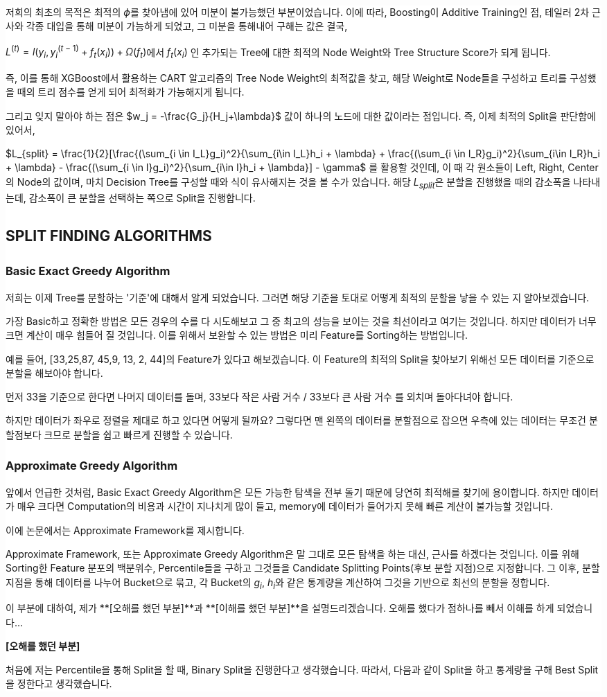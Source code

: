 저희의 최초의 목적은 최적의 $\phi$를 찾아냄에 있어 미분이 불가능했던 부분이었습니다. 이에 따라, Boosting이 Additive Training인 점, 테일러 2차 근사와 각종 대입을 통해 미분이 가능하게 되었고, 그 미분을 통해내어 구해는 값은 결국,

$L^{(t)} = l(y_i, y_i^{(t−1)} + f_t(x_i)) + \Omega (f_t)$에서 $f_t(x_i)$ 인 추가되는 Tree에 대한 최적의 Node Weight와 Tree Structure Score가 되게 됩니다.

즉, 이를 통해 XGBoost에서 활용하는 CART 알고리즘의 Tree Node Weight의 최적값을 찾고, 해당 Weight로 Node들을 구성하고 트리를 구성했을 때의 트리 점수를 얻게 되어 최적화가 가능해지게 됩니다.



그리고 잊지 말아야 하는 점은 $w_j = -\frac{G_j}{H_j+\lambda}$ 값이 하나의 노드에 대한 값이라는 점입니다. 즉, 이제 최적의 Split을 판단함에 있어서, 

$L_{split} = \frac{1}{2}[\frac{(\sum_{i \in I_L}g_i)^2}{\sum_{i\in I_L}h_i + \lambda} + \frac{(\sum_{i \in I_R}g_i)^2}{\sum_{i\in I_R}h_i + \lambda} - \frac{(\sum_{i \in I}g_i)^2}{\sum_{i\in I}h_i + \lambda}] - \gamma$ 를 활용할 것인데, 이 때 각 원소들이 Left, Right, Center의 Node의  값이며, 마치 Decision Tree를 구성할 때와 식이 유사해지는 것을 볼 수가 있습니다. 해당 $L_{split}$은 분할을 진행했을 때의 감소폭을 나타내는데, 감소폭이 큰 분할을 선택하는 쪽으로 Split을 진행합니다.



## SPLIT FINDING ALGORITHMS

### Basic Exact Greedy Algorithm 

저희는 이제 Tree를 분할하는 '기준'에 대해서 알게 되었습니다. 그러면 해당 기준을 토대로 어떻게 최적의 분할을 낳을 수 있는 지 알아보겠습니다.

가장 Basic하고 정확한 방법은 모든 경우의 수를 다 시도해보고 그 중 최고의 성능을 보이는 것을 최선이라고 여기는 것입니다. 하지만 데이터가 너무 크면 계산이 매우 힘들어 질 것입니다. 이를 위해서 보완할 수 있는 방법은 미리 Feature를 Sorting하는 방법입니다.

예를 들어, [33,25,87, 45,9, 13, 2, 44]의 Feature가 있다고 해보겠습니다. 이 Feature의 최적의 Split을 찾아보기 위해선 모든 데이터를 기준으로 분할을 해보아야 합니다.

먼저 33을 기준으로 한다면 나머지 데이터를 돌며, 33보다 작은 사람 거수 / 33보다 큰 사람 거수 를 외치며 돌아다녀야 합니다.

하지만 데이터가 좌우로 정렬을 제대로 하고 있다면 어떻게 될까요? 그렇다면 맨 왼쪽의 데이터를 분할점으로 잡으면 우측에 있는 데이터는 무조건 분할점보다 크므로 분할을 쉽고 빠르게 진행할 수 있습니다.

### Approximate Greedy Algorithm

앞에서 언급한 것처럼, Basic Exact Greedy Algorithm은 모든 가능한 탐색을 전부 돌기 때문에 당연히 최적해를 찾기에 용이합니다. 하지만 데이터가 매우 크다면 Computation의 비용과 시간이 지나치게 많이 들고, memory에 데이터가 들어가지 못해 빠른 계산이 불가능할 것입니다.

이에 논문에서는 Approximate Framework를 제시합니다.

Approximate Framework, 또는 Approximate Greedy Algorithm은 말 그대로 모든 탐색을 하는 대신, 근사를 하겠다는 것입니다. 이를 위해 Sorting한 Feature 분포의 백분위수, Percentile들을 구하고 그것들을 Candidate Splitting Points(후보 분할 지점)으로 지정합니다. 그 이후, 분할 지점을 통해 데이터를 나누어 Bucket으로 묶고, 각 Bucket의 $g_i$, $h_i$와 같은 통계량을 계산하여 그것을 기반으로 최선의 분할을 정합니다.

이 부분에 대하여, 제가 **[오해를 했던 부분]**과 **[이해를 했던 부분]**을 설명드리겠습니다. 오해를 했다가 점하나를 빼서 이해를 하게 되었습니다...

**[오해를 했던 부분]**

처음에 저는 Percentile을 통해 Split을 할 때, Binary Split을 진행한다고 생각했습니다. 따라서, 다음과 같이 Split을 하고 통계량을 구해 Best Split을 정한다고 생각했습니다. 

